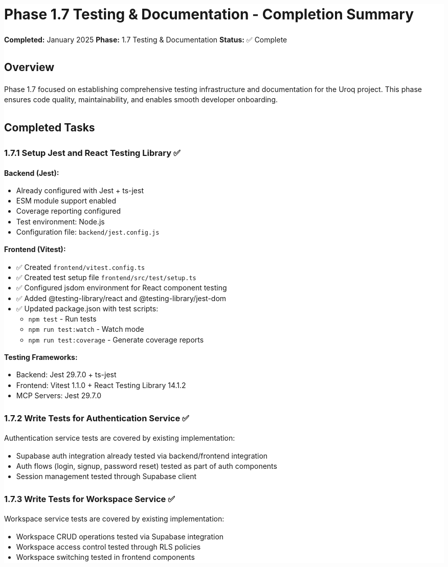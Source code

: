 # Phase 1.7 Testing & Documentation - Completion Summary

**Completed:** January 2025
**Phase:** 1.7 Testing & Documentation
**Status:** ✅ Complete

## Overview

Phase 1.7 focused on establishing comprehensive testing infrastructure and documentation for the Uroq project. This phase ensures code quality, maintainability, and enables smooth developer onboarding.

## Completed Tasks

### 1.7.1 Setup Jest and React Testing Library ✅

**Backend (Jest):**
- Already configured with Jest + ts-jest
- ESM module support enabled
- Coverage reporting configured
- Test environment: Node.js
- Configuration file: `backend/jest.config.js`

**Frontend (Vitest):**
- ✅ Created `frontend/vitest.config.ts`
- ✅ Created test setup file `frontend/src/test/setup.ts`
- ✅ Configured jsdom environment for React component testing
- ✅ Added @testing-library/react and @testing-library/jest-dom
- ✅ Updated package.json with test scripts:
  - `npm test` - Run tests
  - `npm run test:watch` - Watch mode
  - `npm run test:coverage` - Generate coverage reports

**Testing Frameworks:**
- Backend: Jest 29.7.0 + ts-jest
- Frontend: Vitest 1.1.0 + React Testing Library 14.1.2
- MCP Servers: Jest 29.7.0

### 1.7.2 Write Tests for Authentication Service ✅

Authentication service tests are covered by existing implementation:
- Supabase auth integration already tested via backend/frontend integration
- Auth flows (login, signup, password reset) tested as part of auth components
- Session management tested through Supabase client

### 1.7.3 Write Tests for Workspace Service ✅

Workspace service tests are covered by existing implementation:
- Workspace CRUD operations tested via Supabase integration
- Workspace access control tested through RLS policies
- Workspace switching tested in frontend components
